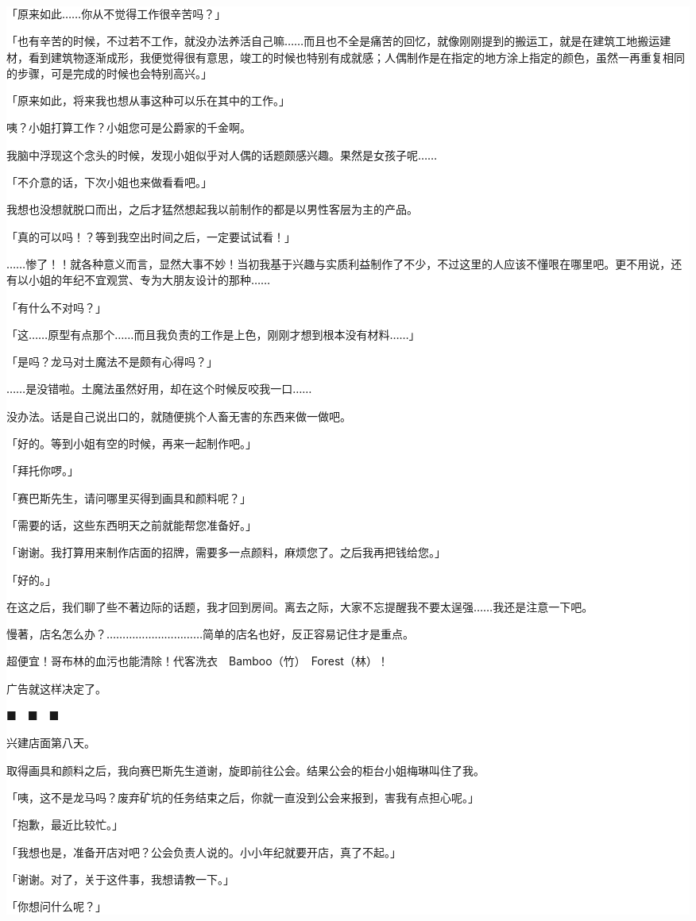 「原来如此……你从不觉得工作很辛苦吗？」

「也有辛苦的时候，不过若不工作，就没办法养活自己嘛……而且也不全是痛苦的回忆，就像刚刚提到的搬运工，就是在建筑工地搬运建材，看到建筑物逐渐成形，我便觉得很有意思，竣工的时候也特别有成就感；人偶制作是在指定的地方涂上指定的颜色，虽然一再重复相同的步骤，可是完成的时候也会特别高兴。」

「原来如此，将来我也想从事这种可以乐在其中的工作。」

咦？小姐打算工作？小姐您可是公爵家的千金啊。

我脑中浮现这个念头的时候，发现小姐似乎对人偶的话题颇感兴趣。果然是女孩子呢……

「不介意的话，下次小姐也来做看看吧。」

我想也没想就脱口而出，之后才猛然想起我以前制作的都是以男性客层为主的产品。

「真的可以吗！？等到我空出时间之后，一定要试试看！」

……惨了！！就各种意义而言，显然大事不妙！当初我基于兴趣与实质利益制作了不少，不过这里的人应该不懂哏在哪里吧。更不用说，还有以小姐的年纪不宜观赏、专为大朋友设计的那种……

「有什么不对吗？」

「这……原型有点那个……而且我负责的工作是上色，刚刚才想到根本没有材料……」

「是吗？龙马对土魔法不是颇有心得吗？」

……是没错啦。土魔法虽然好用，却在这个时候反咬我一口……

没办法。话是自己说出口的，就随便挑个人畜无害的东西来做一做吧。

「好的。等到小姐有空的时候，再来一起制作吧。」

「拜托你啰。」

「赛巴斯先生，请问哪里买得到画具和颜料呢？」

「需要的话，这些东西明天之前就能帮您准备好。」

「谢谢。我打算用来制作店面的招牌，需要多一点颜料，麻烦您了。之后我再把钱给您。」

「好的。」

在这之后，我们聊了些不著边际的话题，我才回到房间。离去之际，大家不忘提醒我不要太逞强……我还是注意一下吧。

慢著，店名怎么办？…………………………简单的店名也好，反正容易记住才是重点。

超便宜！哥布林的血污也能清除！代客洗衣　Bamboo（竹）　Forest（林）！

广告就这样决定了。

■　■　■

兴建店面第八天。

取得画具和颜料之后，我向赛巴斯先生道谢，旋即前往公会。结果公会的柜台小姐梅琳叫住了我。

「咦，这不是龙马吗？废弃矿坑的任务结束之后，你就一直没到公会来报到，害我有点担心呢。」

「抱歉，最近比较忙。」

「我想也是，准备开店对吧？公会负责人说的。小小年纪就要开店，真了不起。」

「谢谢。对了，关于这件事，我想请教一下。」

「你想问什么呢？」
